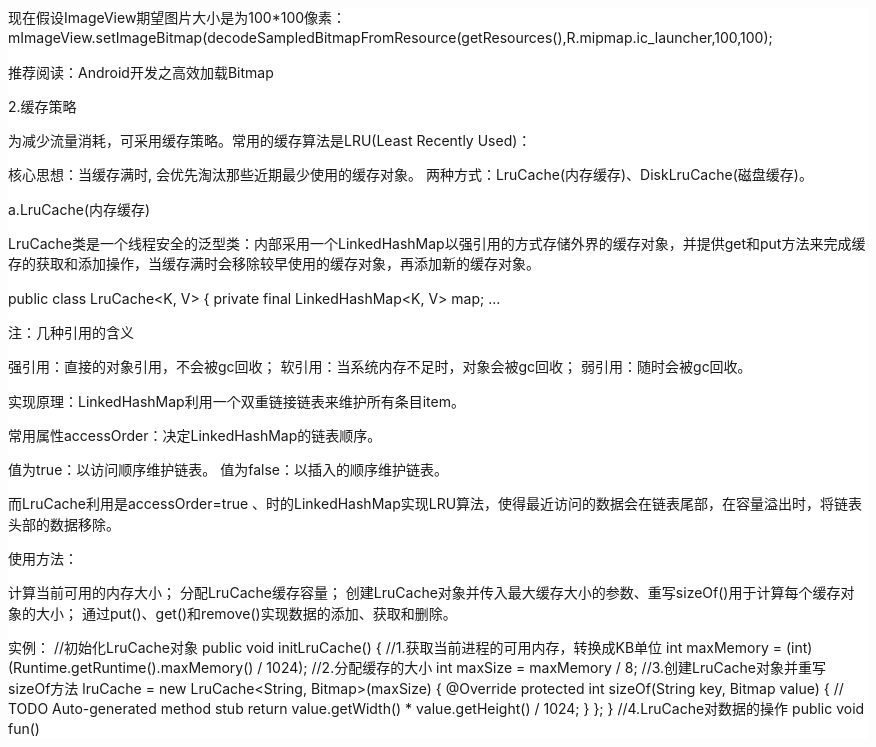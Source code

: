 现在假设ImageView期望图片大小是为100*100像素：
mImageView.setImageBitmap(decodeSampledBitmapFromResource(getResources(),R.mipmap.ic_launcher,100,100);

推荐阅读：Android开发之高效加载Bitmap

2.缓存策略

为减少流量消耗，可采用缓存策略。常用的缓存算法是LRU(Least Recently Used)：

核心思想：当缓存满时, 会优先淘汰那些近期最少使用的缓存对象。
两种方式：LruCache(内存缓存)、DiskLruCache(磁盘缓存)。


a.LruCache(内存缓存)

LruCache类是一个线程安全的泛型类：内部采用一个LinkedHashMap以强引用的方式存储外界的缓存对象，并提供get和put方法来完成缓存的获取和添加操作，当缓存满时会移除较早使用的缓存对象，再添加新的缓存对象。

public class LruCache<K, V> {
    private final LinkedHashMap<K, V> map;
...


注：几种引用的含义

强引用：直接的对象引用，不会被gc回收；
软引用：当系统内存不足时，对象会被gc回收；
弱引用：随时会被gc回收。



实现原理：LinkedHashMap利用一个双重链接链表来维护所有条目item。

常用属性accessOrder：决定LinkedHashMap的链表顺序。

值为true：以访问顺序维护链表。
值为false：以插入的顺序维护链表。






而LruCache利用是accessOrder=true 、时的LinkedHashMap实现LRU算法，使得最近访问的数据会在链表尾部，在容量溢出时，将链表头部的数据移除。


使用方法：

计算当前可用的内存大小；
分配LruCache缓存容量；
创建LruCache对象并传入最大缓存大小的参数、重写sizeOf()用于计算每个缓存对象的大小；
通过put()、get()和remove()实现数据的添加、获取和删除。



实例：
  //初始化LruCache对象
public void initLruCache()
{
    //1.获取当前进程的可用内存，转换成KB单位
    int maxMemory = (int) (Runtime.getRuntime().maxMemory() / 1024);
    //2.分配缓存的大小
    int maxSize = maxMemory / 8;
    //3.创建LruCache对象并重写sizeOf方法
    lruCache = new LruCache<String, Bitmap>(maxSize)
        {
            @Override
            protected int sizeOf(String key, Bitmap value) {
                // TODO Auto-generated method stub
                return value.getWidth() * value.getHeight() / 1024;
            }
        };
}
//4.LruCache对数据的操作
public void fun()